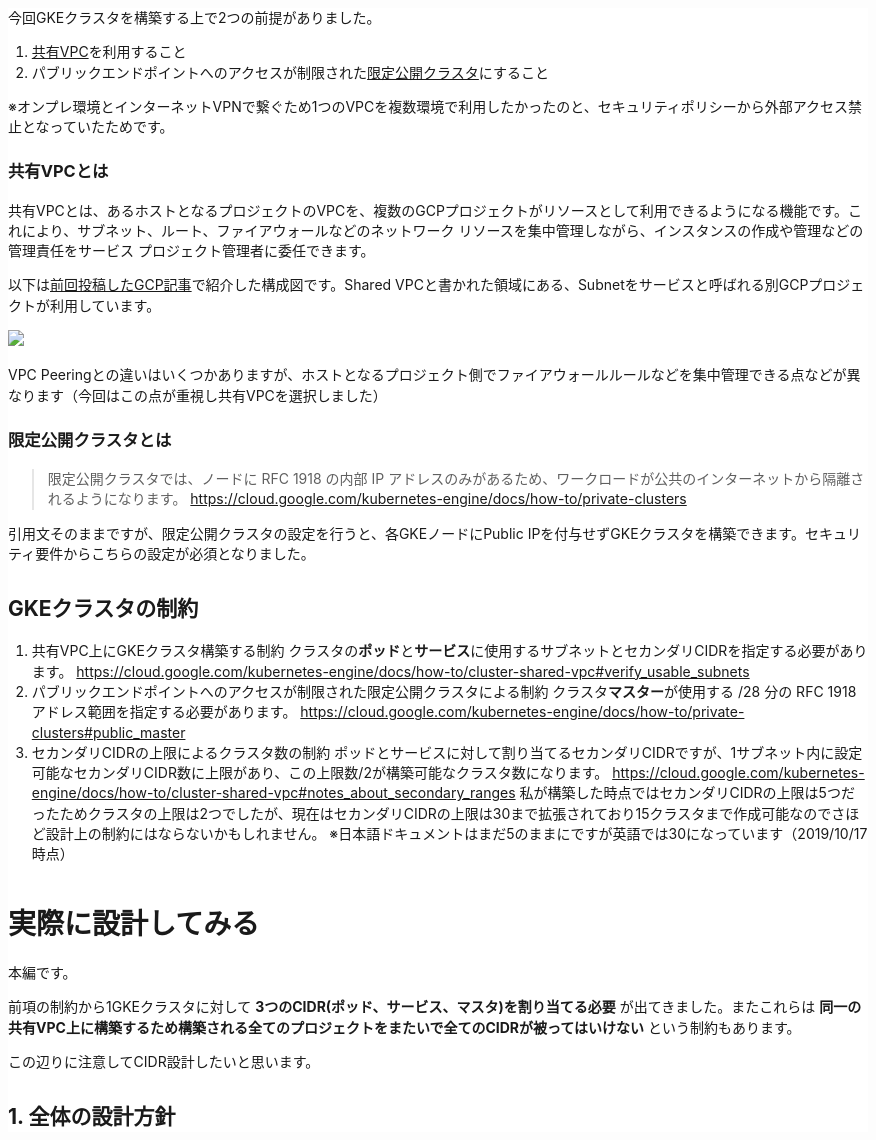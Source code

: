 今回GKEクラスタを構築する上で2つの前提がありました。

1. [共有VPC](https://cloud.google.com/vpc/docs/shared-vpc)を利用すること
2. パブリックエンドポイントへのアクセスが制限された[限定公開クラスタ](https://cloud.google.com/kubernetes-engine/docs/how-to/private-clusters)にすること

※オンプレ環境とインターネットVPNで繋ぐため1つのVPCを複数環境で利用したかったのと、セキュリティポリシーから外部アクセス禁止となっていたためです。

### 共有VPCとは

共有VPCとは、あるホストとなるプロジェクトのVPCを、複数のGCPプロジェクトがリソースとして利用できるようになる機能です。これにより、サブネット、ルート、ファイアウォールなどのネットワーク リソースを集中管理しながら、インスタンスの作成や管理などの管理責任をサービス プロジェクト管理者に委任できます。

以下は[前回投稿したGCP記事](/articles/20190820/)で紹介した構成図です。Shared VPCと書かれた領域にある、Subnetをサービスと呼ばれる別GCPプロジェクトが利用しています。

<img src="/images/20191017/1.png" loading="lazy">

VPC Peeringとの違いはいくつかありますが、ホストとなるプロジェクト側でファイアウォールルールなどを集中管理できる点などが異なります（今回はこの点が重視し共有VPCを選択しました）

### 限定公開クラスタとは

> 限定公開クラスタでは、ノードに RFC 1918 の内部 IP アドレスのみがあるため、ワークロードが公共のインターネットから隔離されるようになります。
> https://cloud.google.com/kubernetes-engine/docs/how-to/private-clusters

引用文そのままですが、限定公開クラスタの設定を行うと、各GKEノードにPublic IPを付与せずGKEクラスタを構築できます。セキュリティ要件からこちらの設定が必須となりました。

## GKEクラスタの制約

1. 共有VPC上にGKEクラスタ構築する制約
クラスタの**ポッド**と**サービス**に使用するサブネットとセカンダリCIDRを指定する必要があります。
https://cloud.google.com/kubernetes-engine/docs/how-to/cluster-shared-vpc#verify_usable_subnets
2. パブリックエンドポイントへのアクセスが制限された限定公開クラスタによる制約
クラスタ**マスター**が使用する /28 分の RFC 1918 アドレス範囲を指定する必要があります。
https://cloud.google.com/kubernetes-engine/docs/how-to/private-clusters#public_master
3. セカンダリCIDRの上限によるクラスタ数の制約
ポッドとサービスに対して割り当てるセカンダリCIDRですが、1サブネット内に設定可能なセカンダリCIDR数に上限があり、この上限数/2が構築可能なクラスタ数になります。
https://cloud.google.com/kubernetes-engine/docs/how-to/cluster-shared-vpc#notes_about_secondary_ranges
私が構築した時点ではセカンダリCIDRの上限は5つだったためクラスタの上限は2つでしたが、現在はセカンダリCIDRの上限は30まで拡張されており15クラスタまで作成可能なのでさほど設計上の制約にはならないかもしれません。
※日本語ドキュメントはまだ5のままにですが英語では30になっています（2019/10/17時点）

# 実際に設計してみる

本編です。

前項の制約から1GKEクラスタに対して **3つのCIDR(ポッド、サービス、マスタ)を割り当てる必要** が出てきました。またこれらは **同一の共有VPC上に構築するため構築される全てのプロジェクトをまたいで全てのCIDRが被ってはいけない** という制約もあります。

この辺りに注意してCIDR設計したいと思います。

## 1. 全体の設計方針
